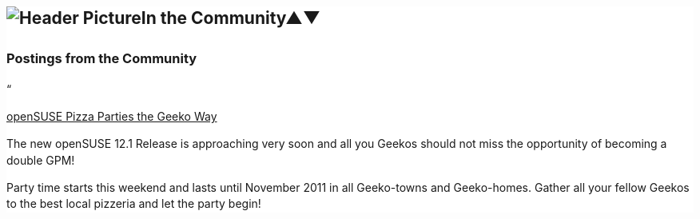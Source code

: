 


























## ![Header Picture](//saigkill.homelinux.net/images/Icon-project.png)In the Community▲▼

























### Postings from the Community
















“


[openSUSE Pizza Parties the Geeko Way](//news.opensuse.org/2011/09/30/opensuse-pizza-parties-the-geeko-way/)


The new openSUSE 12.1 Release is approaching very soon and all you Geekos should not miss
the opportunity of becoming a double GPM!

Party time starts this weekend and lasts until November 2011 in all Geeko-towns and
Geeko-homes. Gather all your fellow Geekos to the best local pizzeria and let the party
begin!
